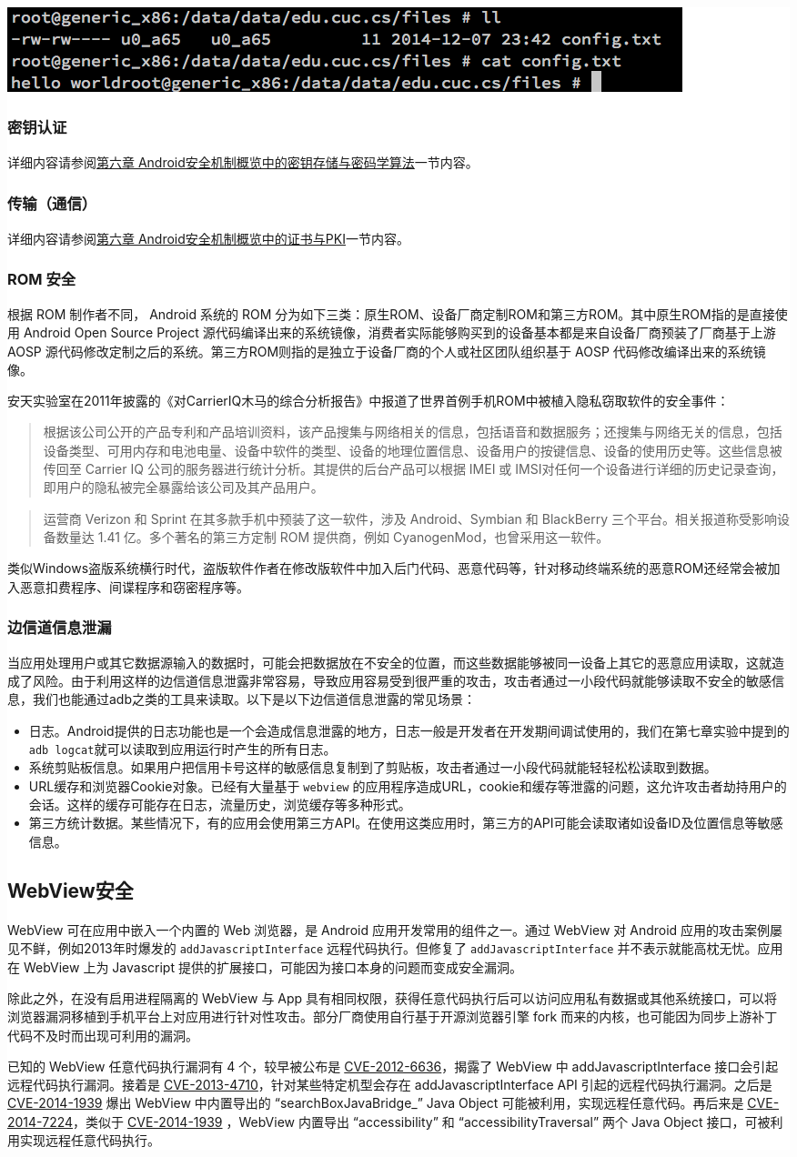![](attach/images/internal-storage-security.png)

### 密钥认证

详细内容请参阅[第六章 Android安全机制概览中的密钥存储与密码学算法](../chap0x06/main.md#密钥存储与密码学算法)一节内容。

### 传输（通信）

详细内容请参阅[第六章 Android安全机制概览中的证书与PKI](../chap0x06/main.md#证书与PKI)一节内容。

### ROM 安全

根据 ROM 制作者不同， Android 系统的 ROM 分为如下三类：原生ROM、设备厂商定制ROM和第三方ROM。其中原生ROM指的是直接使用 Android Open Source Project 源代码编译出来的系统镜像，消费者实际能够购买到的设备基本都是来自设备厂商预装了厂商基于上游 AOSP 源代码修改定制之后的系统。第三方ROM则指的是独立于设备厂商的个人或社区团队组织基于 AOSP 代码修改编译出来的系统镜像。

安天实验室在2011年披露的《对CarrierIQ木马的综合分析报告》中报道了世界首例手机ROM中被植入隐私窃取软件的安全事件：

> 根据该公司公开的产品专利和产品培训资料，该产品搜集与网络相关的信息，包括语音和数据服务；还搜集与网络无关的信息，包括设备类型、可用内存和电池电量、设备中软件的类型、设备的地理位置信息、设备用户的按键信息、设备的使用历史等。这些信息被传回至 Carrier IQ 公司的服务器进行统计分析。其提供的后台产品可以根据 IMEI 或 IMSI对任何一个设备进行详细的历史记录查询，即用户的隐私被完全暴露给该公司及其产品用户。

> 运营商 Verizon 和 Sprint 在其多款手机中预装了这一软件，涉及 Android、Symbian 和 BlackBerry 三个平台。相关报道称受影响设备数量达 1.41 亿。多个著名的第三方定制 ROM 提供商，例如 CyanogenMod，也曾采用这一软件。

类似Windows盗版系统横行时代，盗版软件作者在修改版软件中加入后门代码、恶意代码等，针对移动终端系统的恶意ROM还经常会被加入恶意扣费程序、间谍程序和窃密程序等。

### 边信道信息泄漏

当应用处理用户或其它数据源输入的数据时，可能会把数据放在不安全的位置，而这些数据能够被同一设备上其它的恶意应用读取，这就造成了风险。由于利用这样的边信道信息泄露非常容易，导致应用容易受到很严重的攻击，攻击者通过一小段代码就能够读取不安全的敏感信息，我们也能通过adb之类的工具来读取。以下是以下边信道信息泄露的常见场景：

* 日志。Android提供的日志功能也是一个会造成信息泄露的地方，日志一般是开发者在开发期间调试使用的，我们在第七章实验中提到的``adb logcat``就可以读取到应用运行时产生的所有日志。
* 系统剪贴板信息。如果用户把信用卡号这样的敏感信息复制到了剪贴板，攻击者通过一小段代码就能轻轻松松读取到数据。
* URL缓存和浏览器Cookie对象。已经有大量基于 ``webview`` 的应用程序造成URL，cookie和缓存等泄露的问题，这允许攻击者劫持用户的会话。这样的缓存可能存在日志，流量历史，浏览缓存等多种形式。
* 第三方统计数据。某些情况下，有的应用会使用第三方API。在使用这类应用时，第三方的API可能会读取诸如设备ID及位置信息等敏感信息。

## WebView安全

WebView 可在应用中嵌入一个内置的 Web 浏览器，是 Android 应用开发常用的组件之一。通过 WebView 对 Android 应用的攻击案例屡见不鲜，例如2013年时爆发的 ``addJavascriptInterface`` 远程代码执行。但修复了 ``addJavascriptInterface`` 并不表示就能高枕无忧。应用在 WebView 上为 Javascript 提供的扩展接口，可能因为接口本身的问题而变成安全漏洞。

除此之外，在没有启用进程隔离的 WebView 与 App 具有相同权限，获得任意代码执行后可以访问应用私有数据或其他系统接口，可以将浏览器漏洞移植到手机平台上对应用进行针对性攻击。部分厂商使用自行基于开源浏览器引擎 fork 而来的内核，也可能因为同步上游补丁代码不及时而出现可利用的漏洞。

已知的 WebView 任意代码执行漏洞有 4 个，较早被公布是 [CVE-2012-6636](https://cve.mitre.org/cgi-bin/cvename.cgi?name=CVE-2012-6636)，揭露了 WebView 中 addJavascriptInterface 接口会引起远程代码执行漏洞。接着是 [CVE-2013-4710](https://cve.mitre.org/cgi-bin/cvename.cgi?name=CVE-2013-4710)，针对某些特定机型会存在 addJavascriptInterface API 引起的远程代码执行漏洞。之后是 [CVE-2014-1939](https://cve.mitre.org/cgi-bin/cvename.cgi?name=CVE-2014-1939) 爆出 WebView 中内置导出的 “searchBoxJavaBridge_” Java Object 可能被利用，实现远程任意代码。再后来是 [CVE-2014-7224](https://cve.mitre.org/cgi-bin/cvename.cgi?name=CVE-2014-7224)，类似于 [CVE-2014-1939](https://cve.mitre.org/cgi-bin/cvename.cgi?name=CVE-2014-1939) ，WebView 内置导出 “accessibility” 和 “accessibilityTraversal” 两个 Java Object 接口，可被利用实现远程任意代码执行。
